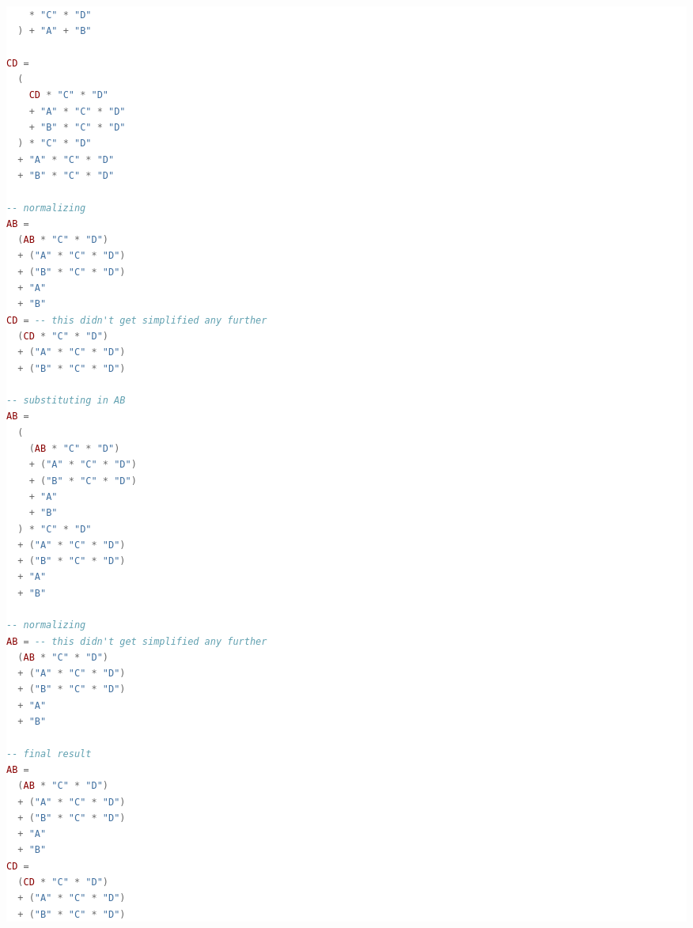```lua
    * "C" * "D"
  ) + "A" + "B"

CD =
  (
    CD * "C" * "D"
    + "A" * "C" * "D"
    + "B" * "C" * "D"
  ) * "C" * "D"
  + "A" * "C" * "D"
  + "B" * "C" * "D"

-- normalizing
AB =
  (AB * "C" * "D")
  + ("A" * "C" * "D")
  + ("B" * "C" * "D")
  + "A"
  + "B"
CD = -- this didn't get simplified any further
  (CD * "C" * "D")
  + ("A" * "C" * "D")
  + ("B" * "C" * "D")

-- substituting in AB
AB =
  (
    (AB * "C" * "D")
    + ("A" * "C" * "D")
    + ("B" * "C" * "D")
    + "A"
    + "B"
  ) * "C" * "D"
  + ("A" * "C" * "D")
  + ("B" * "C" * "D")
  + "A"
  + "B"

-- normalizing
AB = -- this didn't get simplified any further
  (AB * "C" * "D")
  + ("A" * "C" * "D")
  + ("B" * "C" * "D")
  + "A"
  + "B"

-- final result
AB =
  (AB * "C" * "D")
  + ("A" * "C" * "D")
  + ("B" * "C" * "D")
  + "A"
  + "B"
CD =
  (CD * "C" * "D")
  + ("A" * "C" * "D")
  + ("B" * "C" * "D")
```
